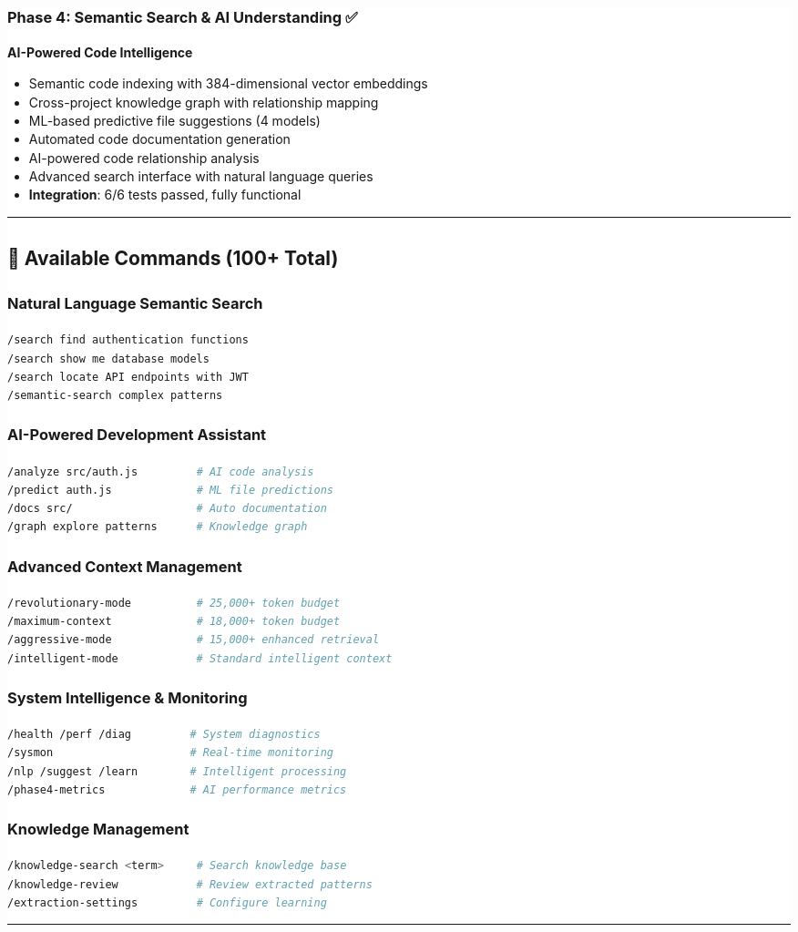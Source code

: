 ### Phase 4: Semantic Search & AI Understanding ✅
**AI-Powered Code Intelligence**
- Semantic code indexing with 384-dimensional vector embeddings
- Cross-project knowledge graph with relationship mapping
- ML-based predictive file suggestions (4 models)
- Automated code documentation generation
- AI-powered code relationship analysis
- Advanced search interface with natural language queries
- **Integration**: 6/6 tests passed, fully functional

---

## 🎯 **Available Commands (100+ Total)**

### Natural Language Semantic Search
```bash
/search find authentication functions
/search show me database models  
/search locate API endpoints with JWT
/semantic-search complex patterns
```

### AI-Powered Development Assistant
```bash
/analyze src/auth.js         # AI code analysis
/predict auth.js             # ML file predictions  
/docs src/                   # Auto documentation
/graph explore patterns      # Knowledge graph
```

### Advanced Context Management
```bash
/revolutionary-mode          # 25,000+ token budget
/maximum-context             # 18,000+ token budget
/aggressive-mode             # 15,000+ enhanced retrieval
/intelligent-mode            # Standard intelligent context
```

### System Intelligence & Monitoring
```bash
/health /perf /diag         # System diagnostics
/sysmon                     # Real-time monitoring
/nlp /suggest /learn        # Intelligent processing
/phase4-metrics             # AI performance metrics
```

### Knowledge Management
```bash
/knowledge-search <term>     # Search knowledge base
/knowledge-review            # Review extracted patterns
/extraction-settings         # Configure learning
```

---